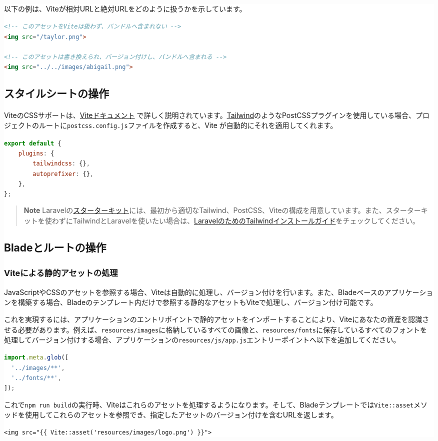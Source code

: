 以下の例は、Viteが相対URLと絶対URLをどのように扱うかを示しています。

```html
<!-- このアセットをViteは扱わず、バンドルへ含まれない -->
<img src="/taylor.png">

<!-- このアセットは書き換えられ、バージョン付けし、バンドルへ含まれる -->
<img src="../../images/abigail.png">
```

<a name="working-with-stylesheets"></a>
## スタイルシートの操作

ViteのCSSサポートは、[Viteドキュメント](https://vitejs.dev/guide/features.html#css) で詳しく説明されています。[Tailwind](https://tailwindcss.com)のようなPostCSSプラグインを使用している場合、プロジェクトのルートに`postcss.config.js`ファイルを作成すると、Vite が自動的にそれを適用してくれます。

```js
export default {
    plugins: {
        tailwindcss: {},
        autoprefixer: {},
    },
};
```

> **Note**
> Laravelの[スターターキット](/docs/{{version}}/starter-kits)には、最初から適切なTailwind、PostCSS、Viteの構成を用意しています。また、スターターキットを使わずにTailwindとLaravelを使いたい場合は、[LaravelのためのTailwindインストールガイド](https://tailwindcss.com/docs/guides/laravel)をチェックしてください。

<a name="working-with-blade-and-routes"></a>
## Bladeとルートの操作

<a name="blade-processing-static-assets"></a>
### Viteによる静的アセットの処理

JavaScriptやCSSのアセットを参照する場合、Viteは自動的に処理し、バージョン付けを行います。また、Bladeベースのアプリケーションを構築する場合、Bladeのテンプレート内だけで参照する静的なアセットもViteで処理し、バージョン付け可能です。

これを実現するには、アプリケーションのエントリポイントで静的アセットをインポートすることにより、Viteにあなたの資産を認識させる必要があります。例えば、`resources/images`に格納しているすべての画像と、`resources/fonts`に保存しているすべてのフォントを処理してバージョン付けする場合、アプリケーションの`resources/js/app.js`エントリーポイントへ以下を追加してください。

```js
import.meta.glob([
  '../images/**',
  '../fonts/**',
]);
```

これで`npm run build`の実行時、Viteはこれらのアセットを処理するようになります。そして、Bladeテンプレートでは`Vite::asset`メソッドを使用してこれらのアセットを参照でき、指定したアセットのバージョン付けを含むURLを返します。

```blade
<img src="{{ Vite::asset('resources/images/logo.png') }}">
```
